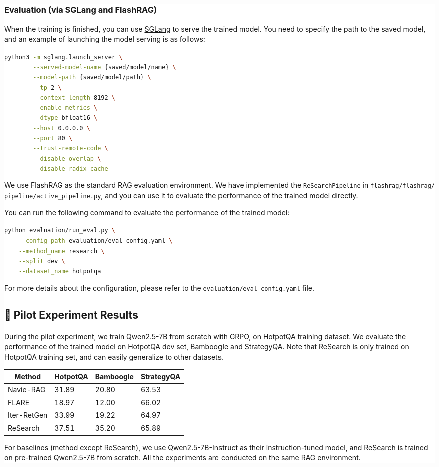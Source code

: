### Evaluation (via SGLang and FlashRAG)

When the training is finished, you can use [SGLang](https://docs.sglang.ai/) to serve the trained model. You need to specify the path to the saved model, and an example of launching the model serving is as follows:
```bash
python3 -m sglang.launch_server \
        --served-model-name {saved/model/name} \
        --model-path {saved/model/path} \
        --tp 2 \
        --context-length 8192 \
        --enable-metrics \
        --dtype bfloat16 \
        --host 0.0.0.0 \
        --port 80 \
        --trust-remote-code \
        --disable-overlap \
        --disable-radix-cache
```

We use FlashRAG as the standard RAG evaluation environment. We have implemented the `ReSearchPipeline` in `flashrag/flashrag/pipeline/active_pipeline.py`, and you can use it to evaluate the performance of the trained model directly.

You can run the following command to evaluate the performance of the trained model:
```bash
python evaluation/run_eval.py \
    --config_path evaluation/eval_config.yaml \
    --method_name research \
    --split dev \
    --dataset_name hotpotqa
```

For more details about the configuration, please refer to the `evaluation/eval_config.yaml` file.

## 🧪 Pilot Experiment Results

During the pilot experiment, we train Qwen2.5-7B from scratch with GRPO, on HotpotQA training dataset. We evaluate the performance of the trained model on HotpotQA dev set, Bamboogle and StrategyQA. Note that ReSearch is only trained on HotpotQA training set, and can easily generalize to other datasets.

| Method | HotpotQA | Bamboogle | StrategyQA |
|---|---|---|---|
| Navie-RAG | 31.89	| 20.80	| 63.53 |
| FLARE | 18.97	| 12.00	| 66.02 |
| Iter-RetGen | 33.99	| 19.22	| 64.97	|
| ReSearch | 37.51 | 35.20	| 65.89	|

For baselines (method except ReSearch), we use Qwen2.5-7B-Instruct as their instruction-tuned model, and ReSearch is trained on pre-trained Qwen2.5-7B from scratch. All the experiments are conducted on the same RAG environment.
